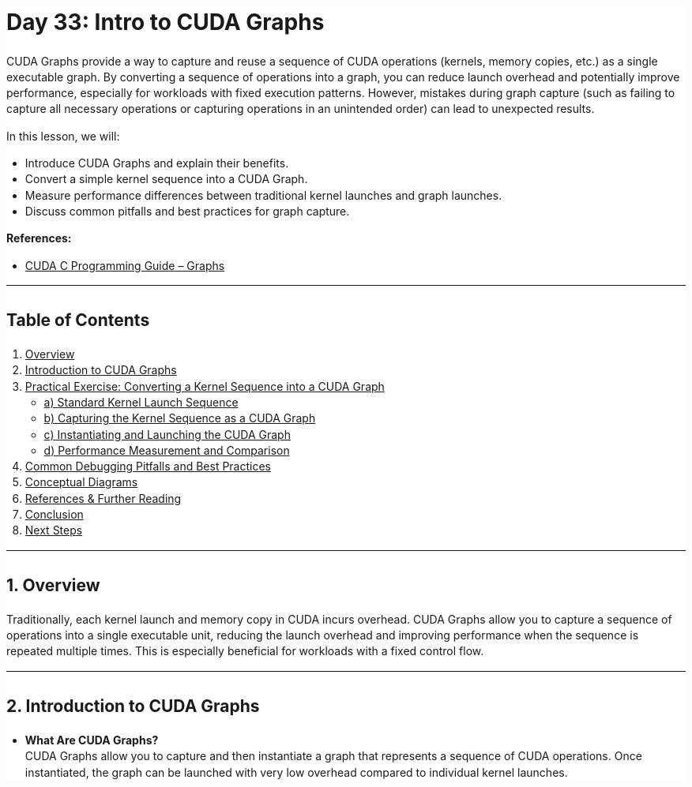 # Day 33: Intro to CUDA Graphs

CUDA Graphs provide a way to capture and reuse a sequence of CUDA operations (kernels, memory copies, etc.) as a single executable graph. By converting a sequence of operations into a graph, you can reduce launch overhead and potentially improve performance, especially for workloads with fixed execution patterns. However, mistakes during graph capture (such as failing to capture all necessary operations or capturing operations in an unintended order) can lead to unexpected results.

In this lesson, we will:
- Introduce CUDA Graphs and explain their benefits.
- Convert a simple kernel sequence into a CUDA Graph.
- Measure performance differences between traditional kernel launches and graph launches.
- Discuss common pitfalls and best practices for graph capture.

**References:**
- [CUDA C Programming Guide – Graphs](https://docs.nvidia.com/cuda/cuda-c-programming-guide/index.html#graphs)

---

## Table of Contents

1. [Overview](#1-overview)
2. [Introduction to CUDA Graphs](#2-introduction-to-cuda-graphs)
3. [Practical Exercise: Converting a Kernel Sequence into a CUDA Graph](#3-practical-exercise-converting-a-kernel-sequence-into-a-cuda-graph)
   - [a) Standard Kernel Launch Sequence](#a-standard-kernel-launch-sequence)
   - [b) Capturing the Kernel Sequence as a CUDA Graph](#b-capturing-the-kernel-sequence-as-a-cuda-graph)
   - [c) Instantiating and Launching the CUDA Graph](#c-instantiating-and-launching-the-cuda-graph)
   - [d) Performance Measurement and Comparison](#d-performance-measurement-and-comparison)
4. [Common Debugging Pitfalls and Best Practices](#4-common-debugging-pitfalls-and-best-practices)
5. [Conceptual Diagrams](#5-conceptual-diagrams)
6. [References & Further Reading](#6-references--further-reading)
7. [Conclusion](#7-conclusion)
8. [Next Steps](#8-next-steps)

---

## 1. Overview

Traditionally, each kernel launch and memory copy in CUDA incurs overhead. CUDA Graphs allow you to capture a sequence of operations into a single executable unit, reducing the launch overhead and improving performance when the sequence is repeated multiple times. This is especially beneficial for workloads with a fixed control flow.

---

## 2. Introduction to CUDA Graphs

- **What Are CUDA Graphs?**  
  CUDA Graphs allow you to capture and then instantiate a graph that represents a sequence of CUDA operations. Once instantiated, the graph can be launched with very low overhead compared to individual kernel launches.
